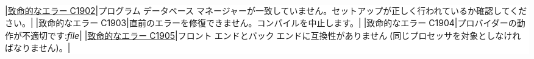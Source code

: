 |[致命的なエラー C1902](../../error-messages/compiler-errors-1/fatal-error-c1902.md)|プログラム データベース マネージャーが一致していません。セットアップが正しく行われているか確認してください。|
|致命的なエラー C1903|直前のエラーを修復できません。コンパイルを中止します。|
|致命的なエラー C1904|プロバイダーの動作が不適切です:*file*|
|[致命的なエラー C1905](../../error-messages/compiler-errors-1/fatal-error-c1905.md)|フロント エンドとバック エンドに互換性がありません (同じプロセッサを対象としなければなりません)。|